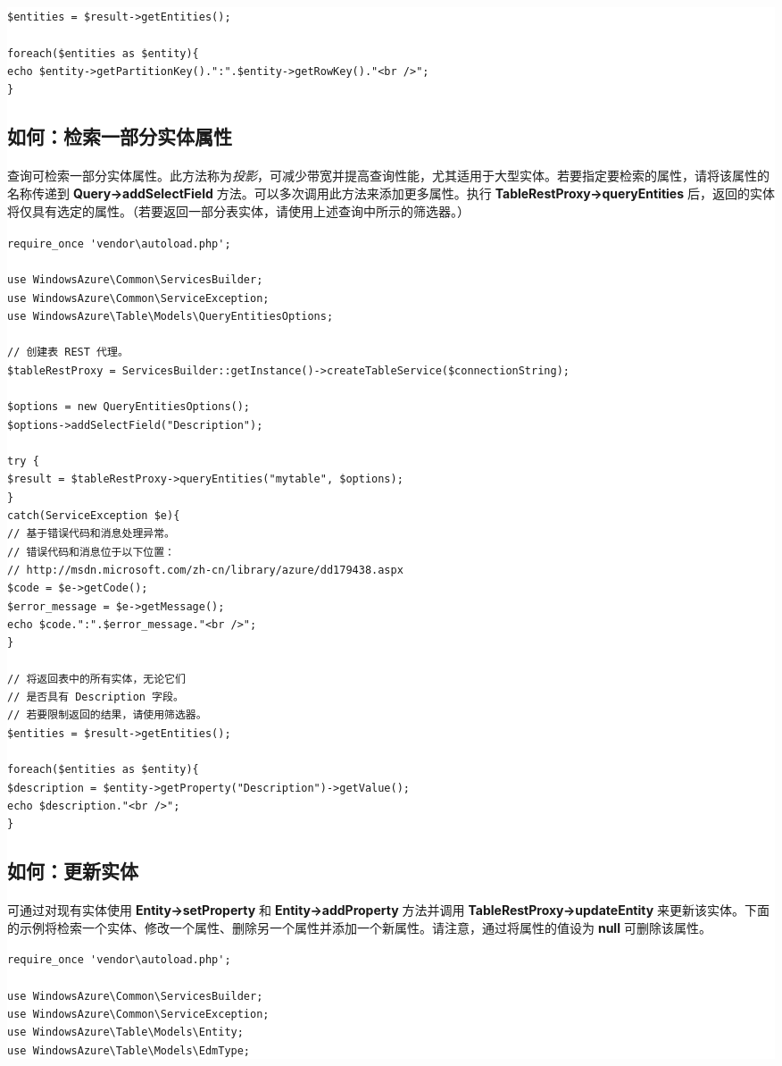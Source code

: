     $entities = $result->getEntities();

    foreach($entities as $entity){
    echo $entity->getPartitionKey().":".$entity->getRowKey()."<br />";
    }

## 如何：检索一部分实体属性

查询可检索一部分实体属性。此方法称为*投影*，可减少带宽并提高查询性能，尤其适用于大型实体。若要指定要检索的属性，请将该属性的名称传递到 **Query-\>addSelectField** 方法。可以多次调用此方法来添加更多属性。执行 **TableRestProxy-\>queryEntities** 后，返回的实体将仅具有选定的属性。（若要返回一部分表实体，请使用上述查询中所示的筛选器。）

    require_once 'vendor\autoload.php';

    use WindowsAzure\Common\ServicesBuilder;
    use WindowsAzure\Common\ServiceException;
    use WindowsAzure\Table\Models\QueryEntitiesOptions;

    // 创建表 REST 代理。
    $tableRestProxy = ServicesBuilder::getInstance()->createTableService($connectionString);

    $options = new QueryEntitiesOptions();
    $options->addSelectField("Description");

    try {
    $result = $tableRestProxy->queryEntities("mytable", $options);
    }
    catch(ServiceException $e){
    // 基于错误代码和消息处理异常。
    // 错误代码和消息位于以下位置： 
    // http://msdn.microsoft.com/zh-cn/library/azure/dd179438.aspx
    $code = $e->getCode();
    $error_message = $e->getMessage();
    echo $code.":".$error_message."<br />";
    }

    // 将返回表中的所有实体，无论它们 
    // 是否具有 Description 字段。
    // 若要限制返回的结果，请使用筛选器。
    $entities = $result->getEntities();

    foreach($entities as $entity){
    $description = $entity->getProperty("Description")->getValue();
    echo $description."<br />";
    }

## 如何：更新实体

可通过对现有实体使用 **Entity-\>setProperty** 和 **Entity-\>addProperty** 方法并调用 **TableRestProxy-\>updateEntity** 来更新该实体。下面的示例将检索一个实体、修改一个属性、删除另一个属性并添加一个新属性。请注意，通过将属性的值设为 **null** 可删除该属性。

    require_once 'vendor\autoload.php';

    use WindowsAzure\Common\ServicesBuilder;
    use WindowsAzure\Common\ServiceException;
    use WindowsAzure\Table\Models\Entity;
    use WindowsAzure\Table\Models\EdmType;
